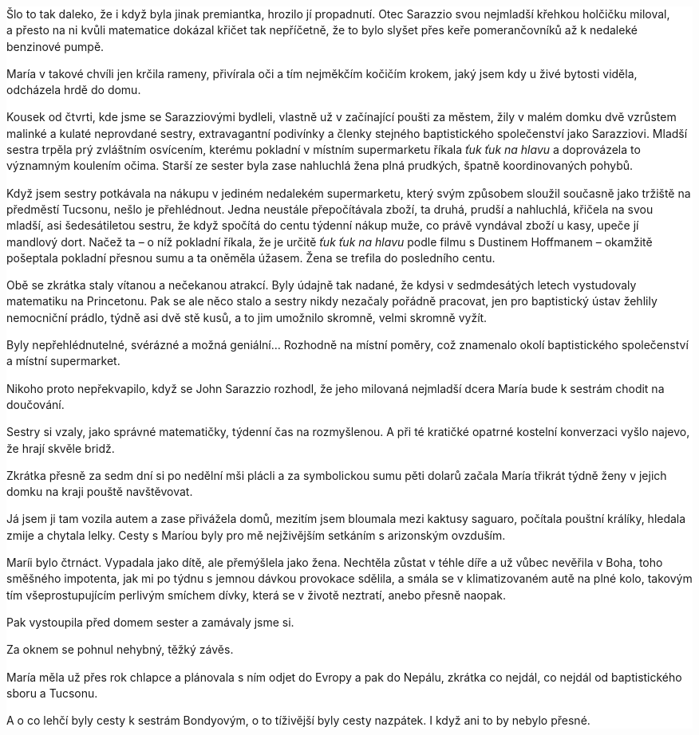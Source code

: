 Šlo to tak daleko, že i když byla jinak premiantka, hrozilo jí propadnutí. Otec Sarazzio svou nejmladší křehkou holčičku miloval, a přesto na ni kvůli matematice dokázal křičet tak nepříčetně, že to bylo slyšet přes keře pomerančovníků až k nedaleké benzinové pumpě.

María v takové chvíli jen krčila rameny, přivírala oči a tím nejměkčím kočičím krokem, jaký jsem kdy u živé bytosti viděla, odcházela hrdě do domu.

  

Kousek od čtvrti, kde jsme se Sarazziovými bydleli, vlastně už v začínající poušti za městem, žily v malém domku dvě vzrůstem malinké a kulaté neprovdané sestry, extravagantní podivínky a členky stejného baptistického společenství jako Sarazziovi. Mladší sestra trpěla prý zvláštním osvícením, kterému pokladní v místním super­marketu říkala _ťuk ťuk na hlavu_ a doprovázela to významným koulením očima. Starší ze sester byla zase nahluchlá žena plná prudkých, špatně koordinovaných pohybů.

Když jsem sestry potkávala na nákupu v jediném nedalekém supermarketu, který svým způsobem sloužil současně jako tržiště na předměstí Tucsonu, nešlo je přehlédnout. Jedna neustále přepočítávala zboží, ta druhá, prudší a nahluchlá, křičela na svou mladší, asi šedesátiletou sestru, že když spočítá do centu týdenní nákup muže, co právě vyndával zboží u kasy, upeče jí mandlový dort. Načež ta – o níž pokladní říkala, že je určitě _ťuk ťuk na hlavu_ podle filmu s Dustinem Hoffmanem – okamžitě pošeptala pokladní přesnou sumu a ta oněměla úžasem. Žena se trefila do posledního centu.

Obě se zkrátka staly vítanou a nečekanou atrakcí. Byly údajně tak nadané, že kdysi v sedmdesátých letech vystudovaly matematiku na Princetonu. Pak se ale něco stalo a sestry nikdy nezačaly pořádně pracovat, jen pro baptistický ústav žehlily nemocniční prádlo, týdně asi dvě stě kusů, a to jim umožnilo skromně, velmi skromně vyžít.

Byly nepřehlédnutelné, svérázné a možná geniální… Rozhodně na místní poměry, což znamenalo okolí baptistického společenství a místní supermarket.

  

Nikoho proto nepřekvapilo, když se John Sarazzio rozhodl, že jeho milovaná nejmladší dcera María bude k sestrám chodit na doučování.

Sestry si vzaly, jako správné matematičky, týdenní čas na roz­myšlenou. A při té kratičké opatrné kostelní konverzaci vyšlo najevo, že hrají skvěle bridž.

Zkrátka přesně za sedm dní si po nedělní mši plácli a za symbolickou sumu pěti dolarů začala María třikrát týdně ženy v jejich domku na kraji pouště navštěvovat.

Já jsem ji tam vozila autem a zase přivážela domů, mezitím jsem bloumala mezi kaktusy saguaro, počítala pouštní králíky, hledala zmije a chytala lelky. Cesty s Maríou byly pro mě nejživějším setkáním s arizonským ovzduším.

Maríi bylo čtrnáct. Vypadala jako dítě, ale přemýšlela jako žena. Nechtěla zůstat v téhle díře a už vůbec nevěřila v Boha, toho směšného impotenta, jak mi po týdnu s jemnou dávkou provokace sdělila, a smála se v klimatizovaném autě na plné kolo, takovým tím všeprostupujícím perlivým smíchem dívky, která se v životě neztratí, anebo přesně naopak.

Pak vystoupila před domem sester a zamávaly jsme si.

Za oknem se pohnul nehybný, těžký závěs.

  

María měla už přes rok chlapce a plánovala s ním odjet do Evropy a pak do Nepálu, zkrátka co nejdál, co nejdál od baptistického sboru a Tucsonu.

A o co lehčí byly cesty k sestrám Bondyovým, o to tíživější byly cesty nazpátek. I když ani to by nebylo přesné.
